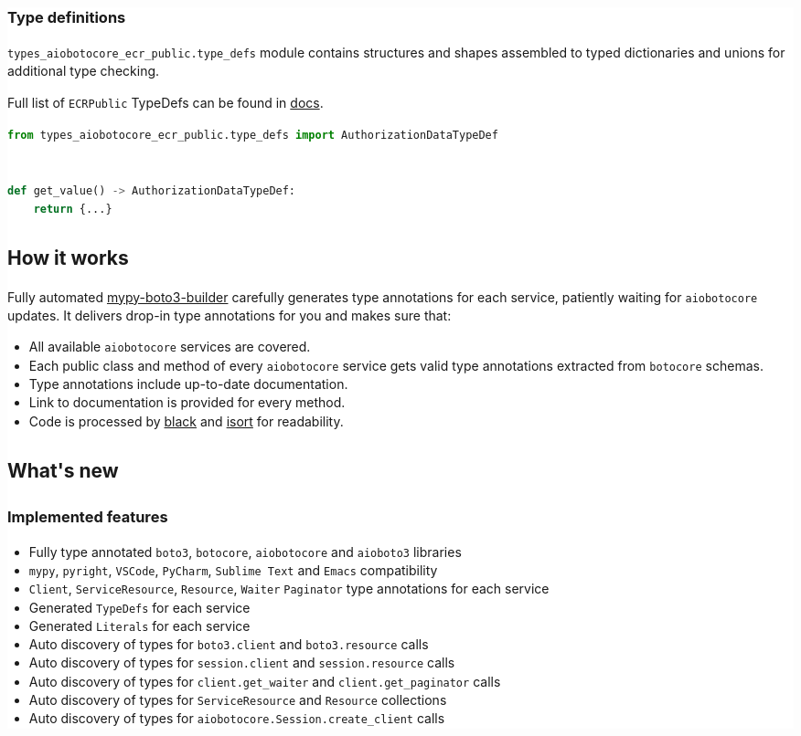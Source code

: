 ### Type definitions

`types_aiobotocore_ecr_public.type_defs` module contains structures and shapes
assembled to typed dictionaries and unions for additional type checking.

Full list of `ECRPublic` TypeDefs can be found in
[docs](https://youtype.github.io/types_aiobotocore_docs/types_aiobotocore_ecr_public/type_defs/).

```python
from types_aiobotocore_ecr_public.type_defs import AuthorizationDataTypeDef


def get_value() -> AuthorizationDataTypeDef:
    return {...}
```

<a id="how-it-works"></a>

## How it works

Fully automated
[mypy-boto3-builder](https://github.com/youtype/mypy_boto3_builder) carefully
generates type annotations for each service, patiently waiting for
`aiobotocore` updates. It delivers drop-in type annotations for you and makes
sure that:

- All available `aiobotocore` services are covered.
- Each public class and method of every `aiobotocore` service gets valid type
  annotations extracted from `botocore` schemas.
- Type annotations include up-to-date documentation.
- Link to documentation is provided for every method.
- Code is processed by [black](https://github.com/psf/black) and
  [isort](https://github.com/PyCQA/isort) for readability.

<a id="what's-new"></a>

## What's new

<a id="implemented-features"></a>

### Implemented features

- Fully type annotated `boto3`, `botocore`, `aiobotocore` and `aioboto3`
  libraries
- `mypy`, `pyright`, `VSCode`, `PyCharm`, `Sublime Text` and `Emacs`
  compatibility
- `Client`, `ServiceResource`, `Resource`, `Waiter` `Paginator` type
  annotations for each service
- Generated `TypeDefs` for each service
- Generated `Literals` for each service
- Auto discovery of types for `boto3.client` and `boto3.resource` calls
- Auto discovery of types for `session.client` and `session.resource` calls
- Auto discovery of types for `client.get_waiter` and `client.get_paginator`
  calls
- Auto discovery of types for `ServiceResource` and `Resource` collections
- Auto discovery of types for `aiobotocore.Session.create_client` calls
